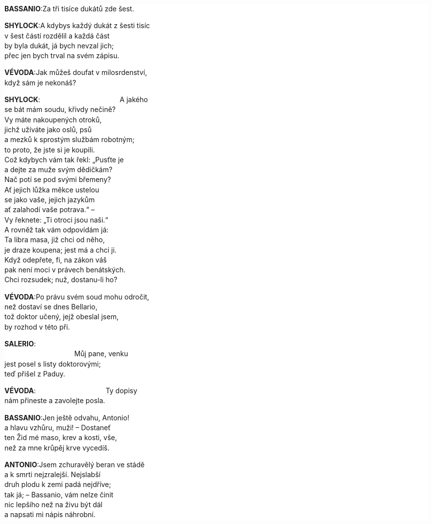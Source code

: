 **BASSANIO**:Za tři tisíce dukátů zde šest.

**SHYLOCK**:A kdybys každý dukát z šesti tisíc  
v šest částí rozdělil a každá část  
by byla dukát, já bych nevzal jich;  
přec jen bych trval na svém zápisu.

**VÉVODA**:Jak můžeš doufat v milosrdenství,  
když sám je nekonáš?

**SHYLOCK**:                                         A jakého  
se bát mám soudu, křivdy nečině?  
Vy máte nakoupených otroků,  
jichž užíváte jako oslů, psů  
a mezků k sprostým službám robotným;  
to proto, že jste si je koupili.  
Což kdybych vám tak řekl: „Pusťte je  
a dejte za muže svým dědičkám?  
Nač potí se pod svými břemeny?  
Ať jejich lůžka měkce ustelou  
se jako vaše, jejich jazykům  
ať zalahodí vaše potrava.“ –  
Vy řeknete: „Ti otroci jsou naši.“  
A rovněž tak vám odpovídám já:  
Ta libra masa, již chci od něho,  
je draze koupena; jest má a chci ji.  
Když odepřete, fi, na zákon váš  
pak není moci v právech benátských.  
Chci rozsudek; nuž, dostanu-li ho?

**VÉVODA**:Po právu svém soud mohu odročit,  
než dostaví se dnes Bellario,  
tož doktor učený, jejž obeslal jsem,  
by rozhod v této při.

**SALERIO**:  
                                    Můj pane, venku  
jest posel s listy doktorovými;  
teď přišel z Paduy.

**VÉVODA**:                                    Ty dopisy  
nám přineste a zavolejte posla.

**BASSANIO**:Jen ještě odvahu, Antonio!  
a hlavu vzhůru, muži! – Dostaneť  
ten Žid mé maso, krev a kosti, vše,  
než za mne krůpěj krve vycedíš.

**ANTONIO**:Jsem zchuravělý beran ve stádě  
a k smrti nejzralejší. Nejslabší  
druh plodu k zemi padá nejdříve;  
tak já; – Bassanio, vám nelze činit  
nic lepšího než na živu být dál  
a napsati mi nápis náhrobní.

